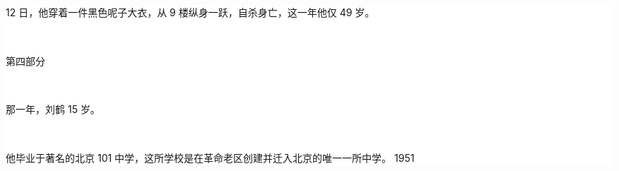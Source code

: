   </span>
  <span class="s2">
   12
  </span>
  <span class="s1">
   日，他穿着一件黑色呢子大衣，从
  </span>
  <span class="s2">
   9
  </span>
  <span class="s1">
   楼纵身一跃，自杀身亡，这一年他仅
  </span>
  <span class="s2">
   49
  </span>
  <span class="s1">
   岁。
  </span>
 </p>
 <p class="p1">
  <span class="s1">
  </span>
  <br/>
 </p>
 <p class="p2">
  <span class="s1">
   第四部分
  </span>
 </p>
 <p class="p1">
  <span class="s1">
  </span>
  <br/>
 </p>
 <p class="p2">
  <span class="s1">
   那一年，刘鹤
  </span>
  <span class="s2">
   15
  </span>
  <span class="s1">
   岁。
  </span>
 </p>
 <p class="p1">
  <span class="s1">
  </span>
  <br/>
 </p>
 <p class="p2">
  <span class="s1">
   他毕业于著名的北京
  </span>
  <span class="s2">
   101
  </span>
  <span class="s1">
   中学，这所学校是在革命老区创建并迁入北京的唯一一所中学。
  </span>
  <span class="s2">
   1951
  </span>